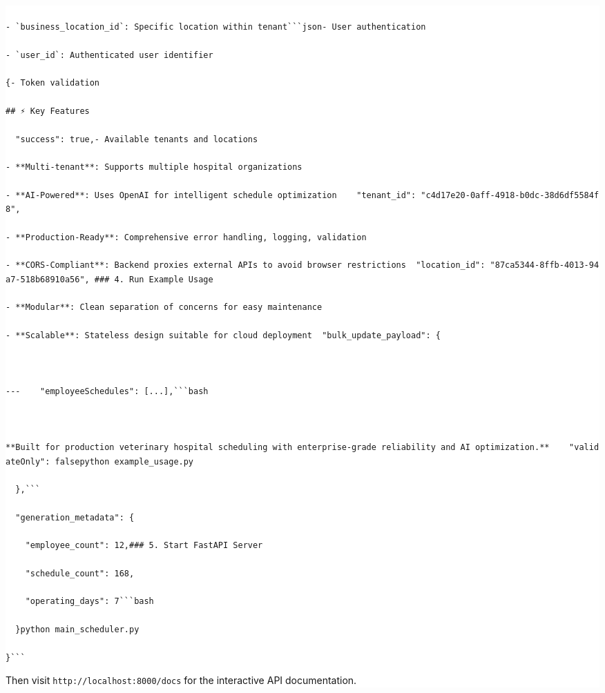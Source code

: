 ```**The agent automatically:**### 3. Test Authentication

- `business_location_id`: Specific location within tenant```json- User authentication

- `user_id`: Authenticated user identifier

{- Token validation

## ⚡ Key Features

  "success": true,- Available tenants and locations

- **Multi-tenant**: Supports multiple hospital organizations

- **AI-Powered**: Uses OpenAI for intelligent schedule optimization    "tenant_id": "c4d17e20-0aff-4918-b0dc-38d6df5584f8",

- **Production-Ready**: Comprehensive error handling, logging, validation

- **CORS-Compliant**: Backend proxies external APIs to avoid browser restrictions  "location_id": "87ca5344-8ffb-4013-94a7-518b68910a56", ### 4. Run Example Usage

- **Modular**: Clean separation of concerns for easy maintenance

- **Scalable**: Stateless design suitable for cloud deployment  "bulk_update_payload": {



---    "employeeSchedules": [...],```bash



**Built for production veterinary hospital scheduling with enterprise-grade reliability and AI optimization.**    "validateOnly": falsepython example_usage.py

  },```

  "generation_metadata": {

    "employee_count": 12,### 5. Start FastAPI Server

    "schedule_count": 168,

    "operating_days": 7```bash

  }python main_scheduler.py

}```

```

Then visit `http://localhost:8000/docs` for the interactive API documentation.
